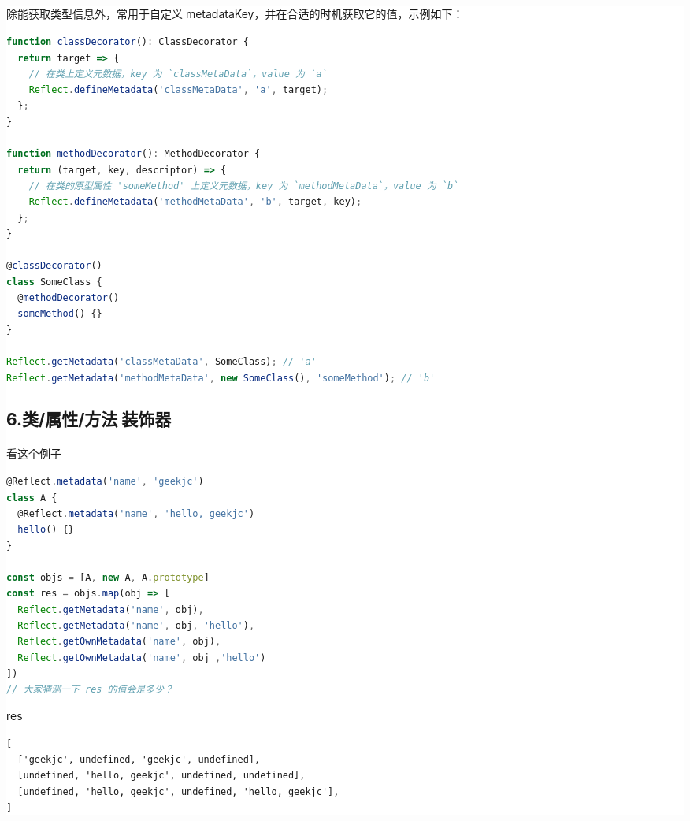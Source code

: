 除能获取类型信息外，常用于自定义 metadataKey，并在合适的时机获取它的值，示例如下：

```js
function classDecorator(): ClassDecorator {
  return target => {
    // 在类上定义元数据，key 为 `classMetaData`，value 为 `a`
    Reflect.defineMetadata('classMetaData', 'a', target);
  };
}

function methodDecorator(): MethodDecorator {
  return (target, key, descriptor) => {
    // 在类的原型属性 'someMethod' 上定义元数据，key 为 `methodMetaData`，value 为 `b`
    Reflect.defineMetadata('methodMetaData', 'b', target, key);
  };
}

@classDecorator()
class SomeClass {
  @methodDecorator()
  someMethod() {}
}

Reflect.getMetadata('classMetaData', SomeClass); // 'a'
Reflect.getMetadata('methodMetaData', new SomeClass(), 'someMethod'); // 'b'
```



## 6.类/属性/方法 装饰器

看这个例子

```js
@Reflect.metadata('name', 'geekjc')
class A {
  @Reflect.metadata('name', 'hello, geekjc')
  hello() {}
}

const objs = [A, new A, A.prototype]
const res = objs.map(obj => [
  Reflect.getMetadata('name', obj),
  Reflect.getMetadata('name', obj, 'hello'),
  Reflect.getOwnMetadata('name', obj),
  Reflect.getOwnMetadata('name', obj ,'hello')
])
// 大家猜测一下 res 的值会是多少？
```

res

```
[
  ['geekjc', undefined, 'geekjc', undefined],
  [undefined, 'hello, geekjc', undefined, undefined],
  [undefined, 'hello, geekjc', undefined, 'hello, geekjc'],
]
```
